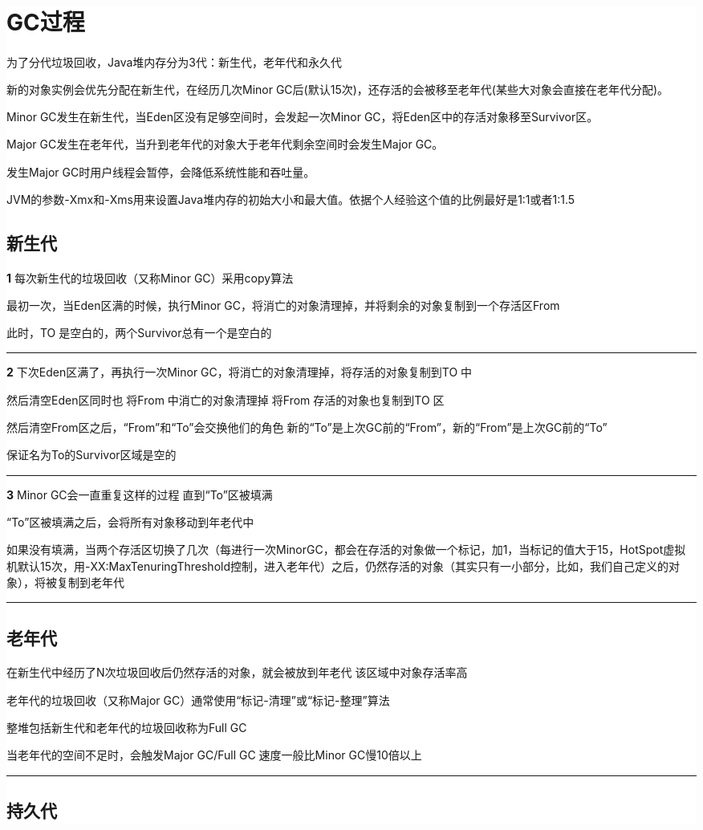 # GC过程

为了分代垃圾回收，Java堆内存分为3代：新生代，老年代和永久代

新的对象实例会优先分配在新生代，在经历几次Minor GC后(默认15次)，还存活的会被移至老年代(某些大对象会直接在老年代分配)。

Minor GC发生在新生代，当Eden区没有足够空间时，会发起一次Minor GC，将Eden区中的存活对象移至Survivor区。

Major GC发生在老年代，当升到老年代的对象大于老年代剩余空间时会发生Major GC。

发生Major GC时用户线程会暂停，会降低系统性能和吞吐量。

JVM的参数-Xmx和-Xms用来设置Java堆内存的初始大小和最大值。依据个人经验这个值的比例最好是1:1或者1:1.5



## 新生代

**1**		每次新生代的垃圾回收（又称Minor GC）采用copy算法

最初一次，当Eden区满的时候，执行Minor GC，将消亡的对象清理掉，并将剩余的对象复制到一个存活区From 

此时，TO 是空白的，两个Survivor总有一个是空白的

---

**2**		下次Eden区满了，再执行一次Minor GC，将消亡的对象清理掉，将存活的对象复制到TO 中

然后清空Eden区同时也 将From 中消亡的对象清理掉 将From 存活的对象也复制到TO 区

然后清空From区之后，“From”和“To”会交换他们的角色  新的“To”是上次GC前的“From”，新的“From”是上次GC前的“To”

保证名为To的Survivor区域是空的

---

**3**		Minor GC会一直重复这样的过程  直到“To”区被填满

“To”区被填满之后，会将所有对象移动到年老代中

如果没有填满，当两个存活区切换了几次（每进行一次MinorGC，都会在存活的对象做一个标记，加1，当标记的值大于15，HotSpot虚拟机默认15次，用-XX:MaxTenuringThreshold控制，进入老年代）之后，仍然存活的对象（其实只有一小部分，比如，我们自己定义的对象），将被复制到老年代

---

## 老年代

在新生代中经历了N次垃圾回收后仍然存活的对象，就会被放到年老代 该区域中对象存活率高

老年代的垃圾回收（又称Major GC）通常使用“标记-清理”或“标记-整理”算法

整堆包括新生代和老年代的垃圾回收称为Full GC

当老年代的空间不足时，会触发Major GC/Full GC 速度一般比Minor GC慢10倍以上

---

## 持久代

